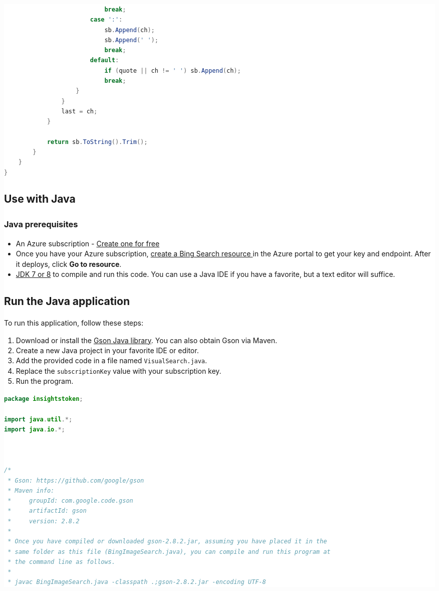 ```csharp
                            break;
                        case ':':
                            sb.Append(ch);
                            sb.Append(' ');
                            break;
                        default:
                            if (quote || ch != ' ') sb.Append(ch);
                            break;
                    }
                }
                last = ch;
            }

            return sb.ToString().Trim();
        }
    }
}
```

## Use with Java

### Java prerequisites

* An Azure subscription - [Create one for free](https://azure.microsoft.com/free/cognitive-services/)
* Once you have your Azure subscription, <a href="https://portal.azure.com/#create/Microsoft.CognitiveServicesBingSearch-v7"  title="Create a Bing Search resource"  target="_blank">create a Bing Search resource <span class="docon docon-navigate-external x-hidden-focus"></span></a> in the Azure portal to get your key and endpoint. After it deploys, click **Go to resource**.
* [JDK 7 or 8](https://aka.ms/azure-jdks) to compile and run this code. You can use a Java IDE if you have a favorite, but a text editor will suffice.


## Run the Java application

To run this application, follow these steps:

1. Download or install the [Gson Java library](https://github.com/google/gson). You can also obtain Gson via Maven.
2. Create a new Java project in your favorite IDE or editor.
3. Add the provided code in a file named `VisualSearch.java`.
4. Replace the `subscriptionKey` value with your subscription key.
5. Run the program.

```java
package insightstoken;

import java.util.*;
import java.io.*;



/*
 * Gson: https://github.com/google/gson
 * Maven info:
 *     groupId: com.google.code.gson
 *     artifactId: gson
 *     version: 2.8.2
 *
 * Once you have compiled or downloaded gson-2.8.2.jar, assuming you have placed it in the
 * same folder as this file (BingImageSearch.java), you can compile and run this program at
 * the command line as follows.
 *
 * javac BingImageSearch.java -classpath .;gson-2.8.2.jar -encoding UTF-8
```